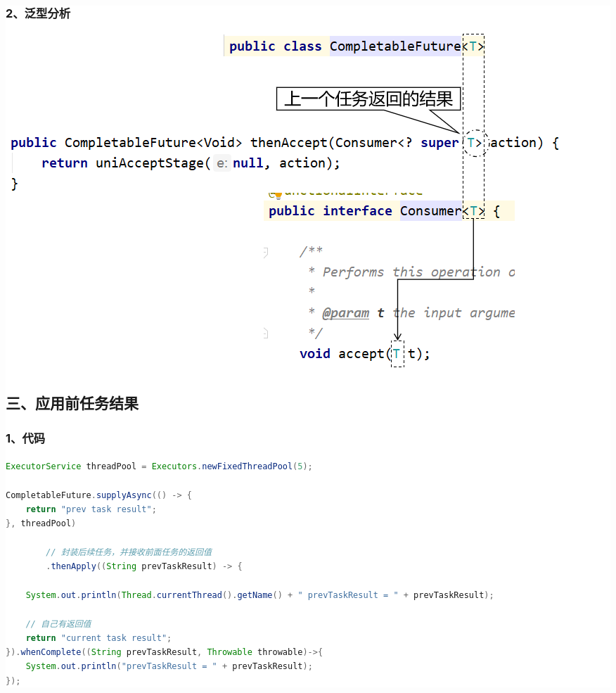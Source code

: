 ### 2、泛型分析

![img](assets/image-16616974986646.png)

## 三、应用前任务结果

### 1、代码

```Java
ExecutorService threadPool = Executors.newFixedThreadPool(5);

CompletableFuture.supplyAsync(() -> {
    return "prev task result";
}, threadPool)
        
        // 封装后续任务，并接收前面任务的返回值
        .thenApply((String prevTaskResult) -> {

    System.out.println(Thread.currentThread().getName() + " prevTaskResult = " + prevTaskResult);

    // 自己有返回值
    return "current task result";
}).whenComplete((String prevTaskResult, Throwable throwable)->{
    System.out.println("prevTaskResult = " + prevTaskResult);
});
```
